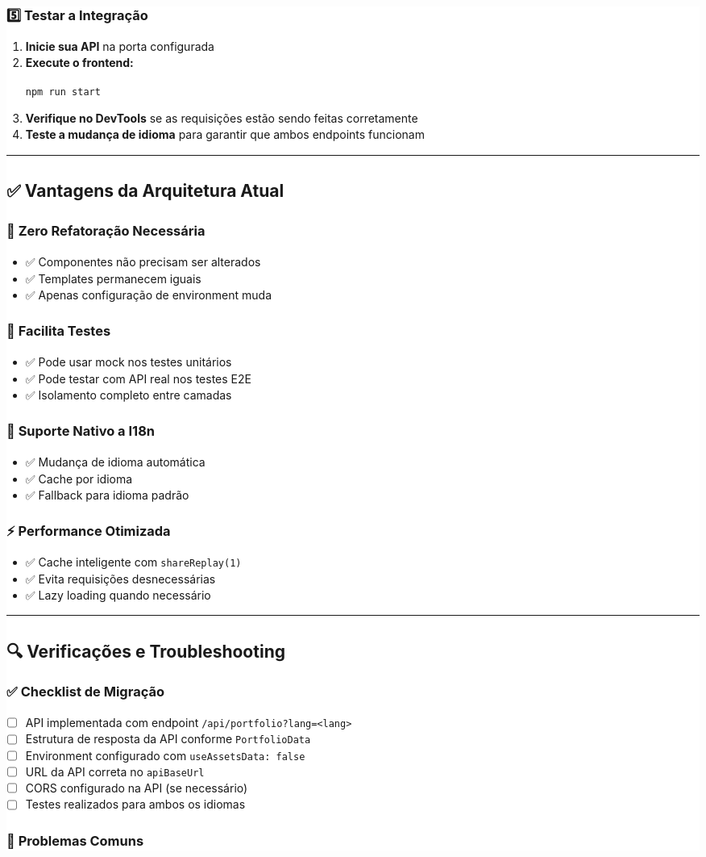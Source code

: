 ### 5️⃣ **Testar a Integração**

1. **Inicie sua API** na porta configurada
2. **Execute o frontend:**
   ```bash
   npm run start
   ```
3. **Verifique no DevTools** se as requisições estão sendo feitas corretamente
4. **Teste a mudança de idioma** para garantir que ambos endpoints funcionam

---

## ✅ **Vantagens da Arquitetura Atual**

### 🔄 **Zero Refatoração Necessária**

- ✅ Componentes não precisam ser alterados
- ✅ Templates permanecem iguais
- ✅ Apenas configuração de environment muda

### 🧪 **Facilita Testes**

- ✅ Pode usar mock nos testes unitários
- ✅ Pode testar com API real nos testes E2E
- ✅ Isolamento completo entre camadas

### 📱 **Suporte Nativo a I18n**

- ✅ Mudança de idioma automática
- ✅ Cache por idioma
- ✅ Fallback para idioma padrão

### ⚡ **Performance Otimizada**

- ✅ Cache inteligente com `shareReplay(1)`
- ✅ Evita requisições desnecessárias
- ✅ Lazy loading quando necessário

---

## 🔍 **Verificações e Troubleshooting**

### ✅ **Checklist de Migração**

- [ ] API implementada com endpoint `/api/portfolio?lang=<lang>`
- [ ] Estrutura de resposta da API conforme `PortfolioData`
- [ ] Environment configurado com `useAssetsData: false`
- [ ] URL da API correta no `apiBaseUrl`
- [ ] CORS configurado na API (se necessário)
- [ ] Testes realizados para ambos os idiomas

### 🐛 **Problemas Comuns**
